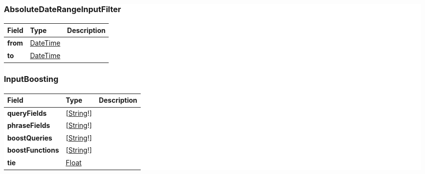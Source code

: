 <td></td>
</tr>
</tbody>
</table>

### AbsoluteDateRangeInputFilter

<table>
<thead>
<tr>
<th colspan="2" align="left">Field</th>
<th align="left">Type</th>
<th align="left">Description</th>
</tr>
</thead>
<tbody>
<tr>
<td colspan="2" valign="top"><strong id="absolutedaterangeinputfilter.from">from</strong></td>
<td valign="top"><a href="#datetime">DateTime</a></td>
<td></td>
</tr>
<tr>
<td colspan="2" valign="top"><strong id="absolutedaterangeinputfilter.to">to</strong></td>
<td valign="top"><a href="#datetime">DateTime</a></td>
<td></td>
</tr>
</tbody>
</table>

### InputBoosting

<table>
<thead>
<tr>
<th colspan="2" align="left">Field</th>
<th align="left">Type</th>
<th align="left">Description</th>
</tr>
</thead>
<tbody>
<tr>
<td colspan="2" valign="top"><strong id="inputboosting.queryfields">queryFields</strong></td>
<td valign="top">[<a href="#string">String</a>!]</td>
<td></td>
</tr>
<tr>
<td colspan="2" valign="top"><strong id="inputboosting.phrasefields">phraseFields</strong></td>
<td valign="top">[<a href="#string">String</a>!]</td>
<td></td>
</tr>
<tr>
<td colspan="2" valign="top"><strong id="inputboosting.boostqueries">boostQueries</strong></td>
<td valign="top">[<a href="#string">String</a>!]</td>
<td></td>
</tr>
<tr>
<td colspan="2" valign="top"><strong id="inputboosting.boostfunctions">boostFunctions</strong></td>
<td valign="top">[<a href="#string">String</a>!]</td>
<td></td>
</tr>
<tr>
<td colspan="2" valign="top"><strong id="inputboosting.tie">tie</strong></td>
<td valign="top"><a href="#float">Float</a></td>
<td></td>
